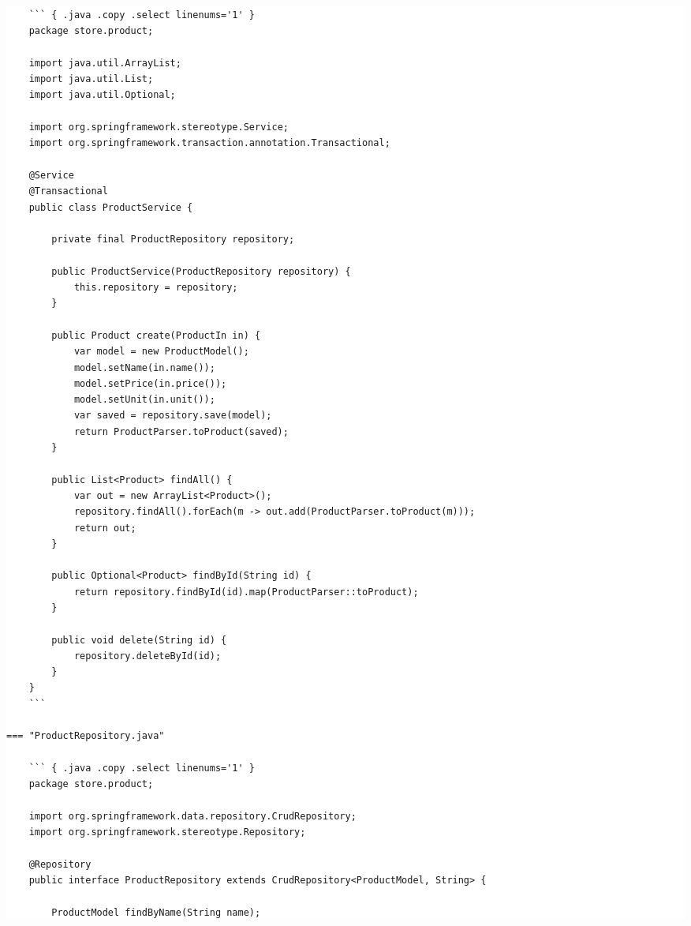         ``` { .java .copy .select linenums='1' }
        package store.product;

        import java.util.ArrayList;
        import java.util.List;
        import java.util.Optional;

        import org.springframework.stereotype.Service;
        import org.springframework.transaction.annotation.Transactional;

        @Service
        @Transactional
        public class ProductService {

            private final ProductRepository repository;

            public ProductService(ProductRepository repository) {
                this.repository = repository;
            }

            public Product create(ProductIn in) {
                var model = new ProductModel();
                model.setName(in.name());
                model.setPrice(in.price());
                model.setUnit(in.unit());
                var saved = repository.save(model);
                return ProductParser.toProduct(saved);
            }

            public List<Product> findAll() {
                var out = new ArrayList<Product>();
                repository.findAll().forEach(m -> out.add(ProductParser.toProduct(m)));
                return out;
            }

            public Optional<Product> findById(String id) {
                return repository.findById(id).map(ProductParser::toProduct);
            }

            public void delete(String id) {
                repository.deleteById(id);
            }
        }
        ```

    === "ProductRepository.java"

        ``` { .java .copy .select linenums='1' }
        package store.product;

        import org.springframework.data.repository.CrudRepository;
        import org.springframework.stereotype.Repository;

        @Repository
        public interface ProductRepository extends CrudRepository<ProductModel, String> {

            ProductModel findByName(String name);
